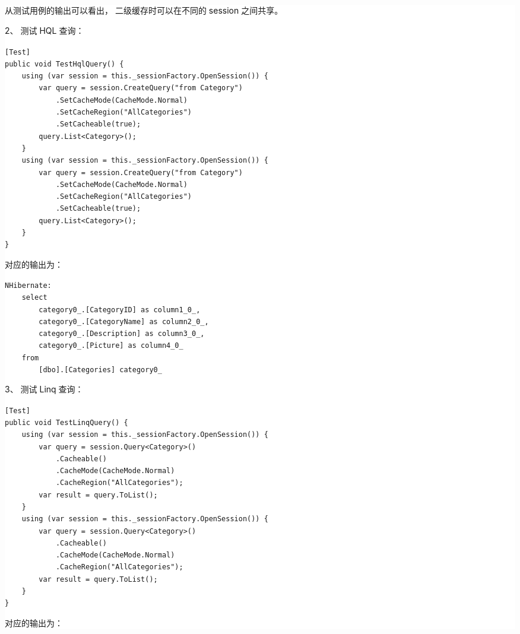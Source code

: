 从测试用例的输出可以看出， 二级缓存时可以在不同的 session 之间共享。

2、 测试 HQL 查询：

	[Test]
	public void TestHqlQuery() {
		using (var session = this._sessionFactory.OpenSession()) {
			var query = session.CreateQuery("from Category")
				.SetCacheMode(CacheMode.Normal)
				.SetCacheRegion("AllCategories")
				.SetCacheable(true);
			query.List<Category>();
		}
		using (var session = this._sessionFactory.OpenSession()) {
			var query = session.CreateQuery("from Category")
				.SetCacheMode(CacheMode.Normal)
				.SetCacheRegion("AllCategories")
				.SetCacheable(true);
			query.List<Category>();
		}
	}

对应的输出为：

	NHibernate: 
	    select
	        category0_.[CategoryID] as column1_0_,
	        category0_.[CategoryName] as column2_0_,
	        category0_.[Description] as column3_0_,
	        category0_.[Picture] as column4_0_ 
	    from
	        [dbo].[Categories] category0_
3、 测试 Linq 查询：

	[Test]
	public void TestLinqQuery() {
		using (var session = this._sessionFactory.OpenSession()) {
			var query = session.Query<Category>()
				.Cacheable()
				.CacheMode(CacheMode.Normal)
				.CacheRegion("AllCategories");
			var result = query.ToList();
		}
		using (var session = this._sessionFactory.OpenSession()) {
			var query = session.Query<Category>()
				.Cacheable()
				.CacheMode(CacheMode.Normal)
				.CacheRegion("AllCategories");
			var result = query.ToList();
		}
	}

对应的输出为：
